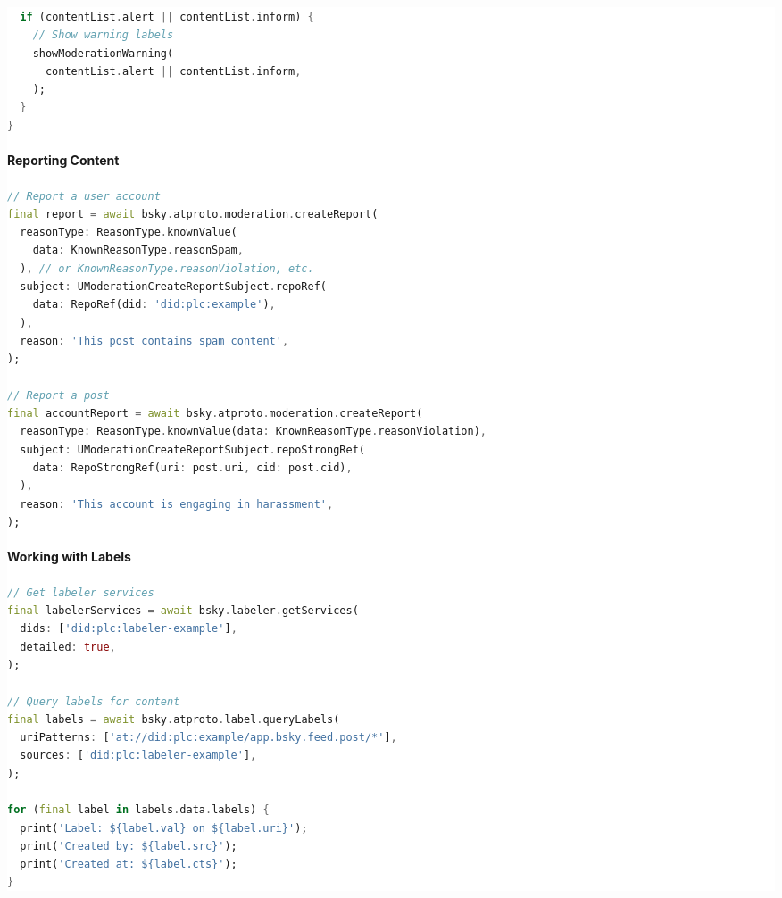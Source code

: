 ```dart
  if (contentList.alert || contentList.inform) {
    // Show warning labels
    showModerationWarning(
      contentList.alert || contentList.inform,
    );
  }
}
```

#### Reporting Content

```dart
// Report a user account
final report = await bsky.atproto.moderation.createReport(
  reasonType: ReasonType.knownValue(
    data: KnownReasonType.reasonSpam,
  ), // or KnownReasonType.reasonViolation, etc.
  subject: UModerationCreateReportSubject.repoRef(
    data: RepoRef(did: 'did:plc:example'),
  ),
  reason: 'This post contains spam content',
);

// Report a post
final accountReport = await bsky.atproto.moderation.createReport(
  reasonType: ReasonType.knownValue(data: KnownReasonType.reasonViolation),
  subject: UModerationCreateReportSubject.repoStrongRef(
    data: RepoStrongRef(uri: post.uri, cid: post.cid),
  ),
  reason: 'This account is engaging in harassment',
);
```

#### Working with Labels

```dart
// Get labeler services
final labelerServices = await bsky.labeler.getServices(
  dids: ['did:plc:labeler-example'],
  detailed: true,
);

// Query labels for content
final labels = await bsky.atproto.label.queryLabels(
  uriPatterns: ['at://did:plc:example/app.bsky.feed.post/*'],
  sources: ['did:plc:labeler-example'],
);

for (final label in labels.data.labels) {
  print('Label: ${label.val} on ${label.uri}');
  print('Created by: ${label.src}');
  print('Created at: ${label.cts}');
}
```
